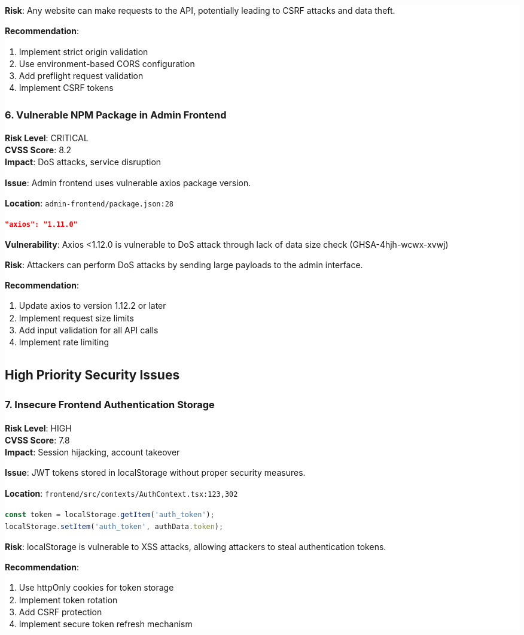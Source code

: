 **Risk**: Any website can make requests to the API, potentially leading to CSRF attacks and data theft.

**Recommendation**:
1. Implement strict origin validation
2. Use environment-based CORS configuration
3. Add preflight request validation
4. Implement CSRF tokens

### 6. Vulnerable NPM Package in Admin Frontend
**Risk Level**: CRITICAL  
**CVSS Score**: 8.2  
**Impact**: DoS attacks, service disruption

**Issue**: Admin frontend uses vulnerable axios package version.

**Location**: `admin-frontend/package.json:28`

```json
"axios": "1.11.0"
```

**Vulnerability**: Axios <1.12.0 is vulnerable to DoS attack through lack of data size check (GHSA-4hjh-wcwx-xvwj)

**Risk**: Attackers can perform DoS attacks by sending large payloads to the admin interface.

**Recommendation**:
1. Update axios to version 1.12.2 or later
2. Implement request size limits
3. Add input validation for all API calls
4. Implement rate limiting

## High Priority Security Issues

### 7. Insecure Frontend Authentication Storage
**Risk Level**: HIGH  
**CVSS Score**: 7.8  
**Impact**: Session hijacking, account takeover

**Issue**: JWT tokens stored in localStorage without proper security measures.

**Location**: `frontend/src/contexts/AuthContext.tsx:123,302`

```typescript
const token = localStorage.getItem('auth_token');
localStorage.setItem('auth_token', authData.token);
```

**Risk**: localStorage is vulnerable to XSS attacks, allowing attackers to steal authentication tokens.

**Recommendation**:
1. Use httpOnly cookies for token storage
2. Implement token rotation
3. Add CSRF protection
4. Implement secure token refresh mechanism
